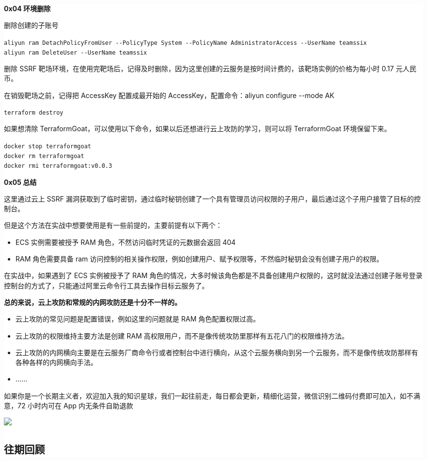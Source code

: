 **0x04 环境删除**  
  
  
  
删除创建的子账号  
  
  
```
aliyun ram DetachPolicyFromUser --PolicyType System --PolicyName AdministratorAccess --UserName teamssix
aliyun ram DeleteUser --UserName teamssix
```  
  
  
  
删除 SSRF 靶场环境，在使用完靶场后，记得及时删除，因为这里创建的云服务是按时间计费的，该靶场实例的价格为每小时 0.17 元人民币。  
  
  
在销毁靶场之前，记得把 AccessKey 配置成最开始的 AccessKey，配置命令：aliyun configure --mode AK  
  
```
terraform destroy
```  
  
  
如果想清除 TerraformGoat，可以使用以下命令，如果以后还想进行云上攻防的学习，则可以将 TerraformGoat 环境保留下来。  
  
```
docker stop terraformgoat
docker rm terraformgoat
docker rmi terraformgoat:v0.0.3
```  
  
  
**0x05 总结**  
  
  
  
这里通过云上 SSRF 漏洞获取到了临时密钥，通过临时秘钥创建了一个具有管理员访问权限的子用户，最后通过这个子用户接管了目标的控制台。  
  
但是这个方法在实战中想要使用是有一些前提的，主要前提有以下两个：  
- ECS 实例需要被授予 RAM 角色，不然访问临时凭证的元数据会返回 404  
  
- RAM 角色需要具备 ram 访问控制的相关操作权限，例如创建用户、赋予权限等，不然临时秘钥会没有创建子用户的权限。  
  
  
  
  
在实战中，如果遇到了 ECS 实例被授予了 RAM 角色的情况，大多时候该角色都是不具备创建用户权限的，这时就没法通过创建子账号登录控制台的方式了，只能通过阿里云命令行工具去操作目标云服务了。  
  
  
**总的来说，云上攻防和常规的内网攻防还是十分不一样的。**  
- 云上攻防的常见问题是配置错误，例如这里的问题就是 RAM 角色配置权限过高。  
  
- 云上攻防的权限维持主要方法是创建 RAM 高权限用户，而不是像传统攻防里那样有五花八门的权限维持方法。  
  
- 云上攻防的内网横向主要是在云服务厂商命令行或者控制台中进行横向，从这个云服务横向到另一个云服务，而不是像传统攻防那样有各种各样的内网横向手法。  
  
- ……  
  
如果你是一个长期主义者，欢迎加入我的知识星球，我们一起往前走，每日都会更新，精细化运营，微信识别二维码付费即可加入，如不满意，72 小时内可在 App 内无条件自助退款  
  
![](https://mmbiz.qpic.cn/mmbiz_png/YmmVSe19Qj5EMr3X76qdKBrhIIkBlVVyuiaiasseFZ9LqtibyKFk7gXvgTU2C2yEwKLaaqfX0DL3eoH6gTcNLJvDQ/640?wx_fmt=png&from=appmsg "")  
  
  
## 往期回顾  
  